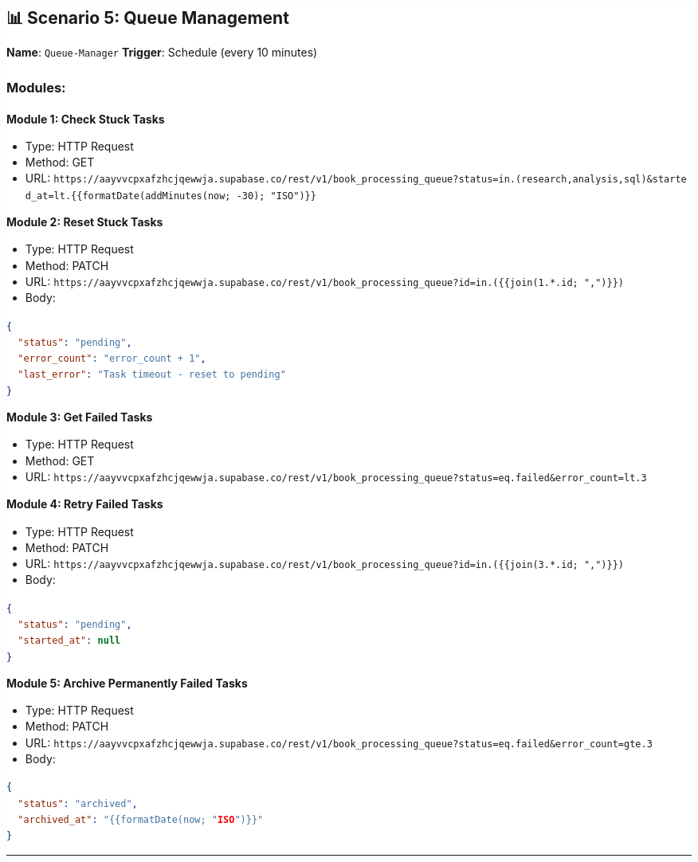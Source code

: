 
## 📊 **Scenario 5: Queue Management**

**Name**: `Queue-Manager`
**Trigger**: Schedule (every 10 minutes)

### Modules:

**Module 1: Check Stuck Tasks**
- Type: HTTP Request
- Method: GET
- URL: `https://aayvvcpxafzhcjqewwja.supabase.co/rest/v1/book_processing_queue?status=in.(research,analysis,sql)&started_at=lt.{{formatDate(addMinutes(now; -30); "ISO")}}`

**Module 2: Reset Stuck Tasks**
- Type: HTTP Request
- Method: PATCH
- URL: `https://aayvvcpxafzhcjqewwja.supabase.co/rest/v1/book_processing_queue?id=in.({{join(1.*.id; ",")}})`
- Body:
```json
{
  "status": "pending",
  "error_count": "error_count + 1",
  "last_error": "Task timeout - reset to pending"
}
```

**Module 3: Get Failed Tasks**
- Type: HTTP Request
- Method: GET
- URL: `https://aayvvcpxafzhcjqewwja.supabase.co/rest/v1/book_processing_queue?status=eq.failed&error_count=lt.3`

**Module 4: Retry Failed Tasks**
- Type: HTTP Request
- Method: PATCH
- URL: `https://aayvvcpxafzhcjqewwja.supabase.co/rest/v1/book_processing_queue?id=in.({{join(3.*.id; ",")}})`
- Body:
```json
{
  "status": "pending",
  "started_at": null
}
```

**Module 5: Archive Permanently Failed Tasks**
- Type: HTTP Request
- Method: PATCH
- URL: `https://aayvvcpxafzhcjqewwja.supabase.co/rest/v1/book_processing_queue?status=eq.failed&error_count=gte.3`
- Body:
```json
{
  "status": "archived",
  "archived_at": "{{formatDate(now; "ISO")}}"
}
```

---